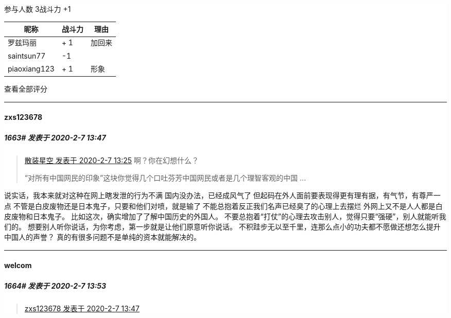 



 参与人数 3战斗力 +1

|昵称|战斗力|理由|
|----|---|---|
| 罗兹玛丽| + 1|加回来|
| saintsun77|-1||
| piaoxiang123| + 1|形象|



查看全部评分






-----

####  zxs123678  
##### 1663#       发表于 2020-2-7 13:47



<blockquote><a href="httphttps://bbs.saraba1st.com/2b/forum.php?mod=redirect&amp;goto=findpost&amp;pid=46351478&amp;ptid=1911999" target="_blank">散装星空 发表于 2020-2-7 13:25</a>
啊？你在幻想什么？

“对所有中国网民的印象”这块你觉得几个口吐芬芳中国网民或者是几个理智客观的中国 ...</blockquote>
说实话，我本来就对这种在网上瞎发泄的行为不满
国内没办法，已经成风气了
但起码在外人面前要表现得更有理有据，有气节，有尊严一点
不管是白皮废物还是日本鬼子，只要和他们对喷，就是输了
不能总抱着反正我们名声已经臭了的心理上去摆烂
外网上又不是人人都是白皮废物和日本鬼子。
比如这次，确实增加了了解中国历史的外国人。
不要总抱着“打仗”的心理去攻击别人，觉得只要“强硬”，别人就能听我们的。
想要别人听你说话，为你考虑，第一步就是让他们原意听你说话。
不积跬步无以至千里，连那么点小的功夫都不愿做还想怎么提升中国人的声誉？
真的有很多问题不是单纯的资本就能解决的。







-----

####  welcom  
##### 1664#       发表于 2020-2-7 13:53



<blockquote><a href="httphttps://bbs.saraba1st.com/2b/forum.php?mod=redirect&amp;goto=findpost&amp;pid=46351668&amp;ptid=1911999" target="_blank">zxs123678 发表于 2020-2-7 13:47</a>
